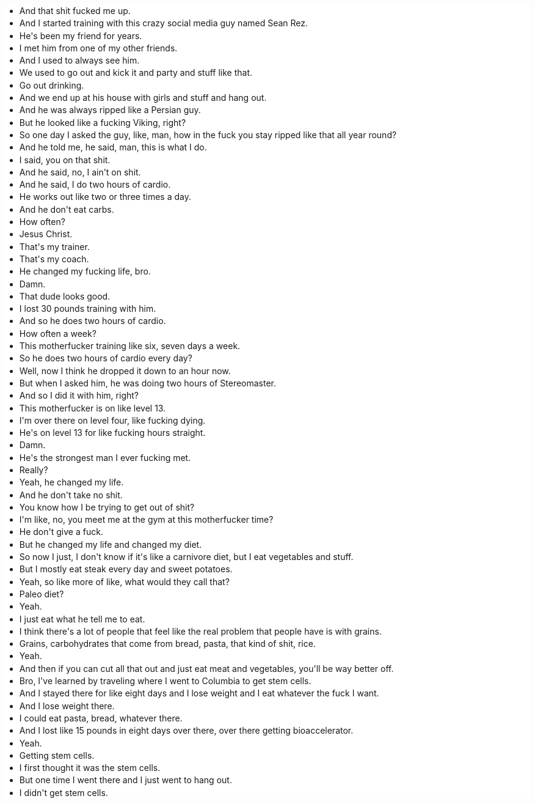 *  And that shit fucked me up.
*  And I started training with this crazy social media guy named Sean Rez.
*  He's been my friend for years.
*  I met him from one of my other friends.
*  And I used to always see him.
*  We used to go out and kick it and party and stuff like that.
*  Go out drinking.
*  And we end up at his house with girls and stuff and hang out.
*  And he was always ripped like a Persian guy.
*  But he looked like a fucking Viking, right?
*  So one day I asked the guy, like, man, how in the fuck you stay ripped like that all year round?
*  And he told me, he said, man, this is what I do.
*  I said, you on that shit.
*  And he said, no, I ain't on shit.
*  And he said, I do two hours of cardio.
*  He works out like two or three times a day.
*  And he don't eat carbs.
*  How often?
*  Jesus Christ.
*  That's my trainer.
*  That's my coach.
*  He changed my fucking life, bro.
*  Damn.
*  That dude looks good.
*  I lost 30 pounds training with him.
*  And so he does two hours of cardio.
*  How often a week?
*  This motherfucker training like six, seven days a week.
*  So he does two hours of cardio every day?
*  Well, now I think he dropped it down to an hour now.
*  But when I asked him, he was doing two hours of Stereomaster.
*  And so I did it with him, right?
*  This motherfucker is on like level 13.
*  I'm over there on level four, like fucking dying.
*  He's on level 13 for like fucking hours straight.
*  Damn.
*  He's the strongest man I ever fucking met.
*  Really?
*  Yeah, he changed my life.
*  And he don't take no shit.
*  You know how I be trying to get out of shit?
*  I'm like, no, you meet me at the gym at this motherfucker time?
*  He don't give a fuck.
*  But he changed my life and changed my diet.
*  So now I just, I don't know if it's like a carnivore diet, but I eat vegetables and stuff.
*  But I mostly eat steak every day and sweet potatoes.
*  Yeah, so like more of like, what would they call that?
*  Paleo diet?
*  Yeah.
*  I just eat what he tell me to eat.
*  I think there's a lot of people that feel like the real problem that people have is with grains.
*  Grains, carbohydrates that come from bread, pasta, that kind of shit, rice.
*  Yeah.
*  And then if you can cut all that out and just eat meat and vegetables, you'll be way better off.
*  Bro, I've learned by traveling where I went to Columbia to get stem cells.
*  And I stayed there for like eight days and I lose weight and I eat whatever the fuck I want.
*  And I lose weight there.
*  I could eat pasta, bread, whatever there.
*  And I lost like 15 pounds in eight days over there, over there getting bioaccelerator.
*  Yeah.
*  Getting stem cells.
*  I first thought it was the stem cells.
*  But one time I went there and I just went to hang out.
*  I didn't get stem cells.